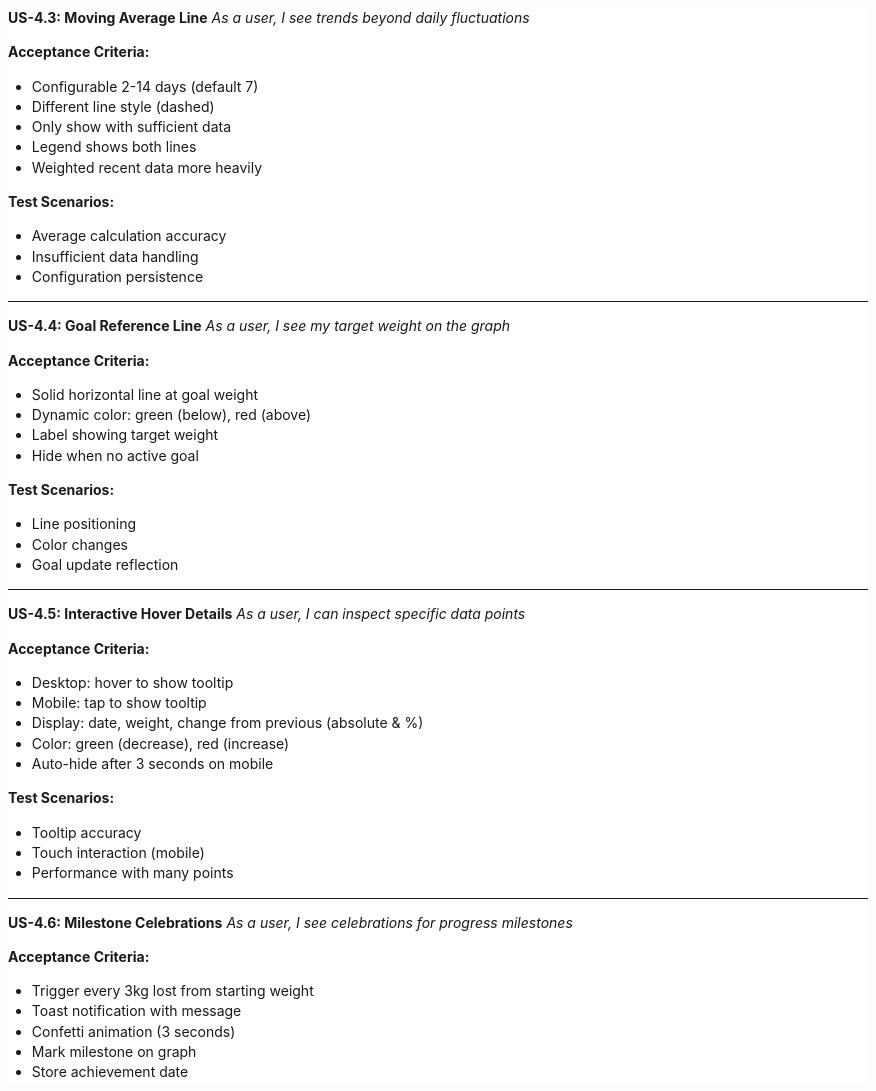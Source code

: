 
**US-4.3: Moving Average Line**
*As a user, I see trends beyond daily fluctuations*

**Acceptance Criteria:**
- Configurable 2-14 days (default 7)
- Different line style (dashed)
- Only show with sufficient data
- Legend shows both lines
- Weighted recent data more heavily

**Test Scenarios:**
- Average calculation accuracy
- Insufficient data handling
- Configuration persistence

---

**US-4.4: Goal Reference Line**
*As a user, I see my target weight on the graph*

**Acceptance Criteria:**
- Solid horizontal line at goal weight
- Dynamic color: green (below), red (above)
- Label showing target weight
- Hide when no active goal

**Test Scenarios:**
- Line positioning
- Color changes
- Goal update reflection

---

**US-4.5: Interactive Hover Details**
*As a user, I can inspect specific data points*

**Acceptance Criteria:**
- Desktop: hover to show tooltip
- Mobile: tap to show tooltip
- Display: date, weight, change from previous (absolute & %)
- Color: green (decrease), red (increase)
- Auto-hide after 3 seconds on mobile

**Test Scenarios:**
- Tooltip accuracy
- Touch interaction (mobile)
- Performance with many points

---

**US-4.6: Milestone Celebrations**
*As a user, I see celebrations for progress milestones*

**Acceptance Criteria:**
- Trigger every 3kg lost from starting weight
- Toast notification with message
- Confetti animation (3 seconds)
- Mark milestone on graph
- Store achievement date
